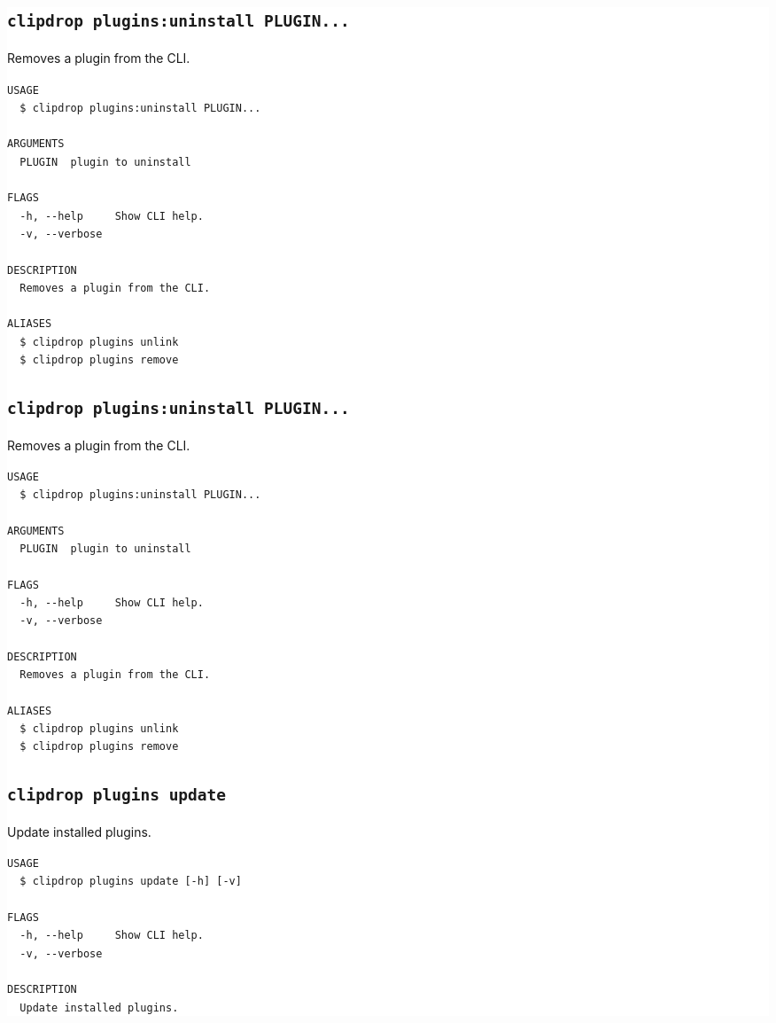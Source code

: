 ## `clipdrop plugins:uninstall PLUGIN...`

Removes a plugin from the CLI.

```
USAGE
  $ clipdrop plugins:uninstall PLUGIN...

ARGUMENTS
  PLUGIN  plugin to uninstall

FLAGS
  -h, --help     Show CLI help.
  -v, --verbose

DESCRIPTION
  Removes a plugin from the CLI.

ALIASES
  $ clipdrop plugins unlink
  $ clipdrop plugins remove
```

## `clipdrop plugins:uninstall PLUGIN...`

Removes a plugin from the CLI.

```
USAGE
  $ clipdrop plugins:uninstall PLUGIN...

ARGUMENTS
  PLUGIN  plugin to uninstall

FLAGS
  -h, --help     Show CLI help.
  -v, --verbose

DESCRIPTION
  Removes a plugin from the CLI.

ALIASES
  $ clipdrop plugins unlink
  $ clipdrop plugins remove
```

## `clipdrop plugins update`

Update installed plugins.

```
USAGE
  $ clipdrop plugins update [-h] [-v]

FLAGS
  -h, --help     Show CLI help.
  -v, --verbose

DESCRIPTION
  Update installed plugins.
```
